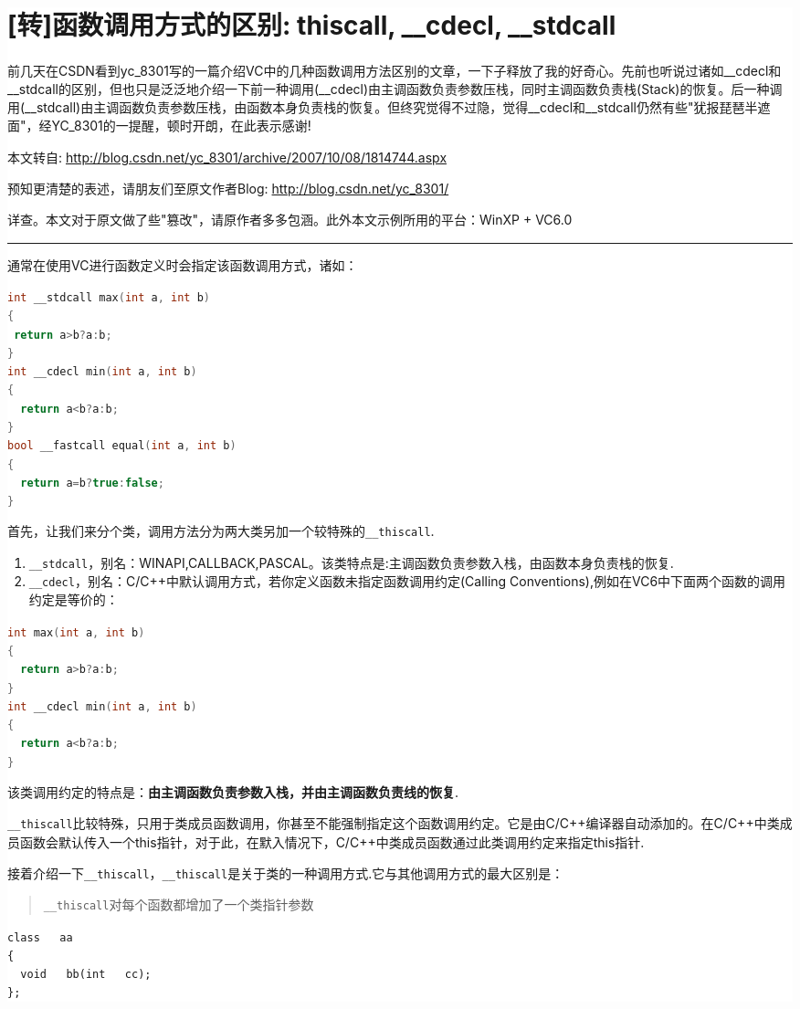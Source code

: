 [转]函数调用方式的区别: thiscall, __cdecl, __stdcall
===================

前几天在CSDN看到yc_8301写的一篇介绍VC中的几种函数调用方法区别的文章，一下子释放了我的好奇心。先前也听说过诸如__cdecl和__stdcall的区别，但也只是泛泛地介绍一下前一种调用(__cdecl)由主调函数负责参数压栈，同时主调函数负责栈(Stack)的恢复。后一种调用(__stdcall)由主调函数负责参数压栈，由函数本身负责栈的恢复。但终究觉得不过隐，觉得__cdecl和__stdcall仍然有些"犹报琵琶半遮面"，经YC_8301的一提醒，顿时开朗，在此表示感谢!

本文转自: http://blog.csdn.net/yc_8301/archive/2007/10/08/1814744.aspx

预知更清楚的表述，请朋友们至原文作者Blog: http://blog.csdn.net/yc_8301/

详查。本文对于原文做了些"篡改"，请原作者多多包涵。此外本文示例所用的平台：WinXP + VC6.0

----

通常在使用VC进行函数定义时会指定该函数调用方式，诸如：

```c++
int __stdcall max(int a, int b)
{
 return a>b?a:b;
}
int __cdecl min(int a, int b)
{
  return a<b?a:b;
}
bool __fastcall equal(int a, int b)
{
  return a=b?true:false;
}
```

首先，让我们来分个类，调用方法分为两大类另加一个较特殊的`__thiscall`.

1. `__stdcall`，别名：WINAPI,CALLBACK,PASCAL。该类特点是:主调函数负责参数入栈，由函数本身负责栈的恢复.
2. `__cdecl`，别名：C/C++中默认调用方式，若你定义函数未指定函数调用约定(Calling Conventions),例如在VC6中下面两个函数的调用约定是等价的：

```c++
int max(int a, int b)
{
  return a>b?a:b;
}
int __cdecl min(int a, int b)
{
  return a<b?a:b;
}
```

该类调用约定的特点是：**由主调函数负责参数入栈，并由主调函数负责线的恢复**.

``__thiscall``比较特殊，只用于类成员函数调用，你甚至不能强制指定这个函数调用约定。它是由C/C++编译器自动添加的。在C/C++中类成员函数会默认传入一个this指针，对于此，在默入情况下，C/C++中类成员函数通过此类调用约定来指定this指针.

接着介绍一下`__thiscall`，`__thiscall`是关于类的一种调用方式.它与其他调用方式的最大区别是：

> `__thiscall`对每个函数都增加了一个类指针参数

```text
class   aa
{
  void   bb(int   cc);
};
```
